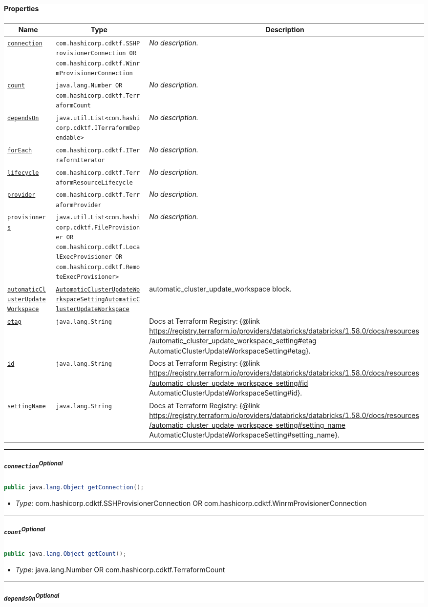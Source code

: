#### Properties <a name="Properties" id="Properties"></a>

| **Name** | **Type** | **Description** |
| --- | --- | --- |
| <code><a href="#@cdktf/provider-databricks.automaticClusterUpdateWorkspaceSetting.AutomaticClusterUpdateWorkspaceSettingConfig.property.connection">connection</a></code> | <code>com.hashicorp.cdktf.SSHProvisionerConnection OR com.hashicorp.cdktf.WinrmProvisionerConnection</code> | *No description.* |
| <code><a href="#@cdktf/provider-databricks.automaticClusterUpdateWorkspaceSetting.AutomaticClusterUpdateWorkspaceSettingConfig.property.count">count</a></code> | <code>java.lang.Number OR com.hashicorp.cdktf.TerraformCount</code> | *No description.* |
| <code><a href="#@cdktf/provider-databricks.automaticClusterUpdateWorkspaceSetting.AutomaticClusterUpdateWorkspaceSettingConfig.property.dependsOn">dependsOn</a></code> | <code>java.util.List<com.hashicorp.cdktf.ITerraformDependable></code> | *No description.* |
| <code><a href="#@cdktf/provider-databricks.automaticClusterUpdateWorkspaceSetting.AutomaticClusterUpdateWorkspaceSettingConfig.property.forEach">forEach</a></code> | <code>com.hashicorp.cdktf.ITerraformIterator</code> | *No description.* |
| <code><a href="#@cdktf/provider-databricks.automaticClusterUpdateWorkspaceSetting.AutomaticClusterUpdateWorkspaceSettingConfig.property.lifecycle">lifecycle</a></code> | <code>com.hashicorp.cdktf.TerraformResourceLifecycle</code> | *No description.* |
| <code><a href="#@cdktf/provider-databricks.automaticClusterUpdateWorkspaceSetting.AutomaticClusterUpdateWorkspaceSettingConfig.property.provider">provider</a></code> | <code>com.hashicorp.cdktf.TerraformProvider</code> | *No description.* |
| <code><a href="#@cdktf/provider-databricks.automaticClusterUpdateWorkspaceSetting.AutomaticClusterUpdateWorkspaceSettingConfig.property.provisioners">provisioners</a></code> | <code>java.util.List<com.hashicorp.cdktf.FileProvisioner OR com.hashicorp.cdktf.LocalExecProvisioner OR com.hashicorp.cdktf.RemoteExecProvisioner></code> | *No description.* |
| <code><a href="#@cdktf/provider-databricks.automaticClusterUpdateWorkspaceSetting.AutomaticClusterUpdateWorkspaceSettingConfig.property.automaticClusterUpdateWorkspace">automaticClusterUpdateWorkspace</a></code> | <code><a href="#@cdktf/provider-databricks.automaticClusterUpdateWorkspaceSetting.AutomaticClusterUpdateWorkspaceSettingAutomaticClusterUpdateWorkspace">AutomaticClusterUpdateWorkspaceSettingAutomaticClusterUpdateWorkspace</a></code> | automatic_cluster_update_workspace block. |
| <code><a href="#@cdktf/provider-databricks.automaticClusterUpdateWorkspaceSetting.AutomaticClusterUpdateWorkspaceSettingConfig.property.etag">etag</a></code> | <code>java.lang.String</code> | Docs at Terraform Registry: {@link https://registry.terraform.io/providers/databricks/databricks/1.58.0/docs/resources/automatic_cluster_update_workspace_setting#etag AutomaticClusterUpdateWorkspaceSetting#etag}. |
| <code><a href="#@cdktf/provider-databricks.automaticClusterUpdateWorkspaceSetting.AutomaticClusterUpdateWorkspaceSettingConfig.property.id">id</a></code> | <code>java.lang.String</code> | Docs at Terraform Registry: {@link https://registry.terraform.io/providers/databricks/databricks/1.58.0/docs/resources/automatic_cluster_update_workspace_setting#id AutomaticClusterUpdateWorkspaceSetting#id}. |
| <code><a href="#@cdktf/provider-databricks.automaticClusterUpdateWorkspaceSetting.AutomaticClusterUpdateWorkspaceSettingConfig.property.settingName">settingName</a></code> | <code>java.lang.String</code> | Docs at Terraform Registry: {@link https://registry.terraform.io/providers/databricks/databricks/1.58.0/docs/resources/automatic_cluster_update_workspace_setting#setting_name AutomaticClusterUpdateWorkspaceSetting#setting_name}. |

---

##### `connection`<sup>Optional</sup> <a name="connection" id="@cdktf/provider-databricks.automaticClusterUpdateWorkspaceSetting.AutomaticClusterUpdateWorkspaceSettingConfig.property.connection"></a>

```java
public java.lang.Object getConnection();
```

- *Type:* com.hashicorp.cdktf.SSHProvisionerConnection OR com.hashicorp.cdktf.WinrmProvisionerConnection

---

##### `count`<sup>Optional</sup> <a name="count" id="@cdktf/provider-databricks.automaticClusterUpdateWorkspaceSetting.AutomaticClusterUpdateWorkspaceSettingConfig.property.count"></a>

```java
public java.lang.Object getCount();
```

- *Type:* java.lang.Number OR com.hashicorp.cdktf.TerraformCount

---

##### `dependsOn`<sup>Optional</sup> <a name="dependsOn" id="@cdktf/provider-databricks.automaticClusterUpdateWorkspaceSetting.AutomaticClusterUpdateWorkspaceSettingConfig.property.dependsOn"></a>

